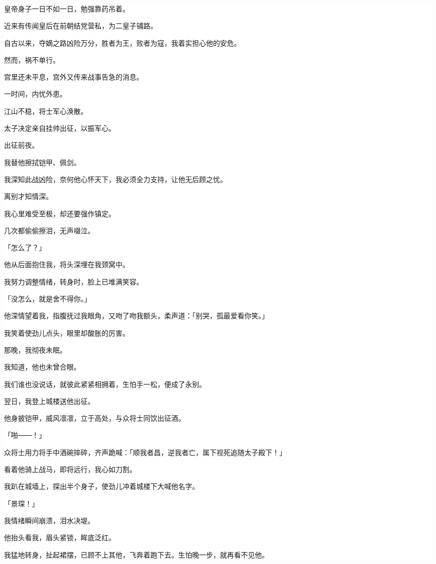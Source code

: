皇帝身子一日不如一日，勉强靠药吊着。

近来有传闻皇后在前朝结党营私，为二皇子铺路。

自古以来，夺嫡之路凶险万分，胜者为王，败者为寇，我着实担心他的安危。

然而，祸不单行。

宫里还未平息，宫外又传来战事告急的消息。

一时间，内忧外患。

江山不稳，将士军心涣散。

太子决定亲自挂帅出征，以振军心。

出征前夜。

我替他擦拭铠甲、佩剑。

我深知此战凶险，奈何他心怀天下，我必须全力支持，让他无后顾之忧。

离别才知情深。

我心里难受至极，却还要强作镇定。

几次都偷偷擦泪，无声啜泣。

「怎么了？」

他从后面抱住我，将头深埋在我颈窝中。

我努力调整情绪，转身时，脸上已堆满笑容。

「没怎么，就是舍不得你。」

他深情望着我，指腹抚过我眼角，又吻了吻我额头，柔声道：「别哭，孤最爱看你笑。」

我笑着使劲儿点头，眼里却酸胀的厉害。

那晚，我彻夜未眠。

我知道，他也未曾合眼。

我们谁也没说话，就彼此紧紧相拥着，生怕手一松，便成了永别。

翌日，我登上城楼送他出征。

他身披铠甲，威风凛凛，立于高处，与众将士同饮出征酒。

「啪——！」

众将士用力将手中酒碗摔碎，齐声跪喊：「顺我者昌，逆我者亡，属下视死追随太子殿下！」

看着他骑上战马，即将远行，我心如刀割。

我趴在城墙上，探出半个身子，使劲儿冲着城楼下大喊他名字。

「景琛！」

我情绪瞬间崩溃，泪水决堤。

他抬头看我，眉头紧锁，眸底泛红。

我猛地转身，扯起裙摆，已顾不上其他，飞奔着跑下去。生怕晚一步，就再看不见他。
